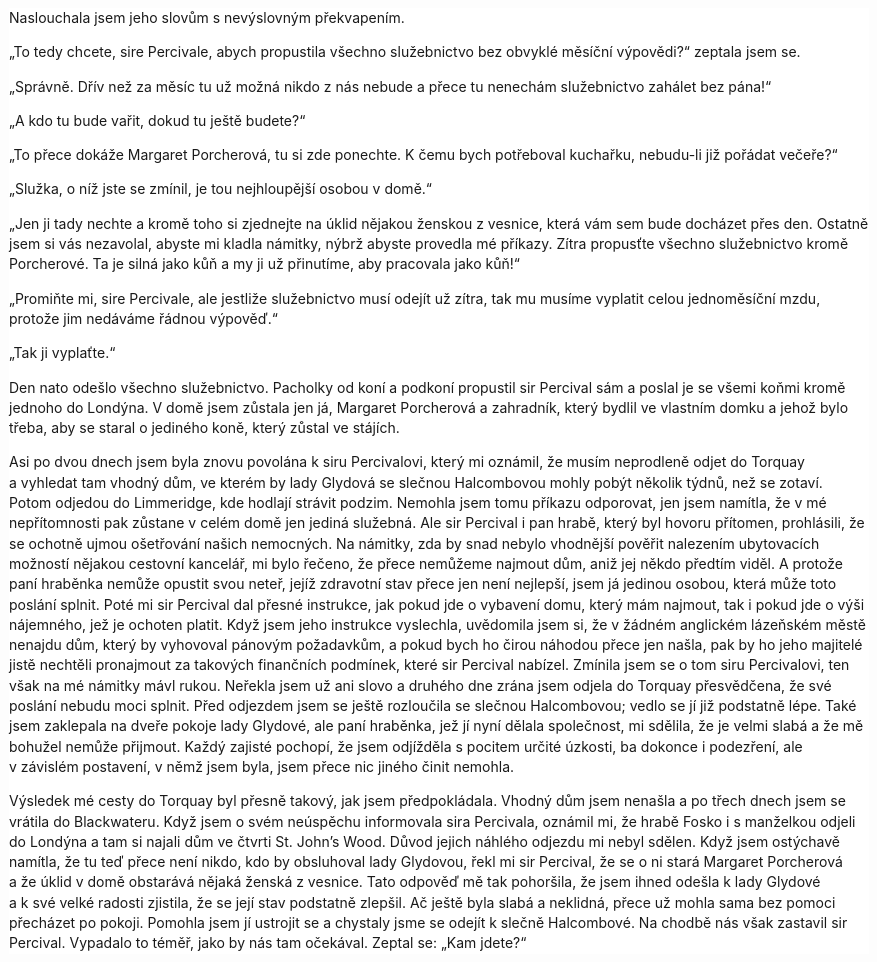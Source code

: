 Naslouchala jsem jeho slovům s nevýslovným překvapením.

„To tedy chcete, sire Percivale, abych propustila všechno služebnictvo bez obvyklé měsíční výpovědi?“ zeptala jsem se.

„Správně. Dřív než za měsíc tu už možná nikdo z nás nebude a přece tu nenechám služebnictvo zahálet bez pána!“

„A kdo tu bude vařit, dokud tu ještě budete?“

„To přece dokáže Margaret Porcherová, tu si zde ponechte. K čemu bych potřeboval kuchařku, nebudu-li již pořádat večeře?“

„Služka, o níž jste se zmínil, je tou nejhloupější osobou v domě.“

„Jen ji tady nechte a kromě toho si zjednejte na úklid nějakou ženskou z vesnice, která vám sem bude docházet přes den. Ostatně jsem si vás nezavolal, abyste mi kladla námitky, nýbrž abyste provedla mé příkazy. Zítra propusťte všechno služebnictvo kromě Porcherové. Ta je silná jako kůň a my ji už přinutíme, aby pracovala jako kůň!“

„Promiňte mi, sire Percivale, ale jestliže služebnictvo musí odejít už zítra, tak mu musíme vyplatit celou jednoměsíční mzdu, protože jim nedáváme řádnou výpověď.“

„Tak ji vyplaťte.“

Den nato odešlo všechno služebnictvo. Pacholky od koní a podkoní propustil sir Percival sám a poslal je se všemi koňmi kromě jednoho do Londýna. V domě jsem zůstala jen já, Margaret Porcherová a zahradník, který bydlil ve vlastním domku a jehož bylo třeba, aby se staral o jediného koně, který zůstal ve stájích.

Asi po dvou dnech jsem byla znovu povolána k siru Percivalovi, který mi oznámil, že musím neprodleně odjet do Torquay a vyhledat tam vhodný dům, ve kterém by lady Glydová se slečnou Halcombovou mohly pobýt několik týdnů, než se zotaví. Potom odjedou do Limmeridge, kde hodlají strávit podzim. Nemohla jsem tomu příkazu odporovat, jen jsem namítla, že v mé nepřítomnosti pak zůstane v celém domě jen jediná služebná. Ale sir Percival i pan hrabě, který byl hovoru přítomen, prohlásili, že se ochotně ujmou ošetřování našich nemocných. Na námitky, zda by snad nebylo vhodnější pověřit nalezením ubytovacích možností nějakou cestovní kancelář, mi bylo řečeno, že přece nemůžeme najmout dům, aniž jej někdo předtím viděl. A protože paní hraběnka nemůže opustit svou neteř, jejíž zdravotní stav přece jen není nejlepší, jsem já jedinou osobou, která může toto poslání splnit. Poté mi sir Percival dal přesné instrukce, jak pokud jde o vybavení domu, který mám najmout, tak i pokud jde o výši nájemného, jež je ochoten platit. Když jsem jeho instrukce vyslechla, uvědomila jsem si, že v žádném anglickém lázeňském městě nenajdu dům, který by vyhovoval pánovým požadavkům, a pokud bych ho čirou náhodou přece jen našla, pak by ho jeho majitelé jistě nechtěli pronajmout za takových finančních podmínek, které sir Percival nabízel. Zmínila jsem se o tom siru Percivalovi, ten však na mé námitky mávl rukou. Neřekla jsem už ani slovo a druhého dne zrána jsem odjela do Torquay přesvědčena, že své poslání nebudu moci splnit. Před odjezdem jsem se ještě rozloučila se slečnou Halcombovou; vedlo se jí již podstatně lépe. Také jsem zaklepala na dveře pokoje lady Glydové, ale paní hraběnka, jež jí nyní dělala společnost, mi sdělila, že je velmi slabá a že mě bohužel nemůže přijmout. Každý zajisté pochopí, že jsem odjížděla s pocitem určité úzkosti, ba dokonce i podezření, ale v závislém postavení, v němž jsem byla, jsem přece nic jiného činit nemohla.

Výsledek mé cesty do Torquay byl přesně takový, jak jsem předpokládala. Vhodný dům jsem nenašla a po třech dnech jsem se vrátila do Blackwateru. Když jsem o svém neúspěchu informovala sira Percivala, oznámil mi, že hrabě Fosko i s manželkou odjeli do Londýna a tam si najali dům ve čtvrti St. John’s Wood. Důvod jejich náhlého odjezdu mi nebyl sdělen. Když jsem ostýchavě namítla, že tu teď přece není nikdo, kdo by obsluhoval lady Glydovou, řekl mi sir Percival, že se o ni stará Margaret Porcherová a že úklid v domě obstarává nějaká ženská z vesnice. Tato odpověď mě tak pohoršila, že jsem ihned odešla k lady Glydové a k své velké radosti zjistila, že se její stav podstatně zlepšil. Ač ještě byla slabá a neklidná, přece už mohla sama bez pomoci přecházet po pokoji. Pomohla jsem jí ustrojit se a chystaly jsme se odejít k slečně Halcombové. Na chodbě nás však zastavil sir Percival. Vypadalo to téměř, jako by nás tam očekával. Zeptal se: „Kam jdete?“
